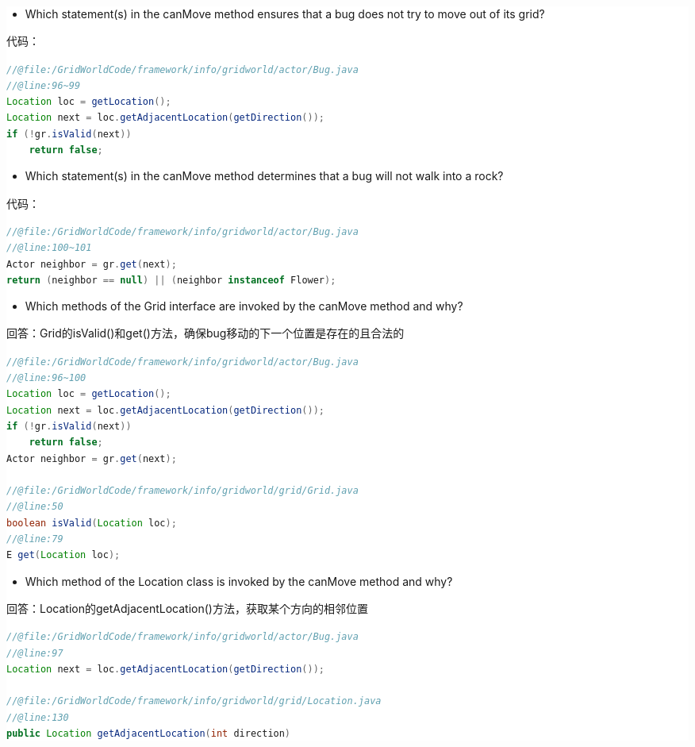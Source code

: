 - Which statement(s) in the canMove method ensures that a bug does not try to move out of its grid?

代码：

```java
//@file:/GridWorldCode/framework/info/gridworld/actor/Bug.java
//@line:96~99
Location loc = getLocation();
Location next = loc.getAdjacentLocation(getDirection());
if (!gr.isValid(next))
    return false;
```

- Which statement(s) in the canMove method determines that a bug will not walk into a rock?

代码：

```java
//@file:/GridWorldCode/framework/info/gridworld/actor/Bug.java
//@line:100~101
Actor neighbor = gr.get(next);
return (neighbor == null) || (neighbor instanceof Flower);
```

- Which methods of the Grid interface are invoked by the canMove method and why?

回答：Grid的isValid()和get()方法，确保bug移动的下一个位置是存在的且合法的

```java
//@file:/GridWorldCode/framework/info/gridworld/actor/Bug.java
//@line:96~100
Location loc = getLocation();
Location next = loc.getAdjacentLocation(getDirection());
if (!gr.isValid(next))
    return false;
Actor neighbor = gr.get(next);

//@file:/GridWorldCode/framework/info/gridworld/grid/Grid.java
//@line:50
boolean isValid(Location loc);
//@line:79
E get(Location loc);
```

- Which method of the Location class is invoked by the canMove method and why?

回答：Location的getAdjacentLocation()方法，获取某个方向的相邻位置

```java
//@file:/GridWorldCode/framework/info/gridworld/actor/Bug.java
//@line:97
Location next = loc.getAdjacentLocation(getDirection());

//@file:/GridWorldCode/framework/info/gridworld/grid/Location.java
//@line:130
public Location getAdjacentLocation(int direction)
```
